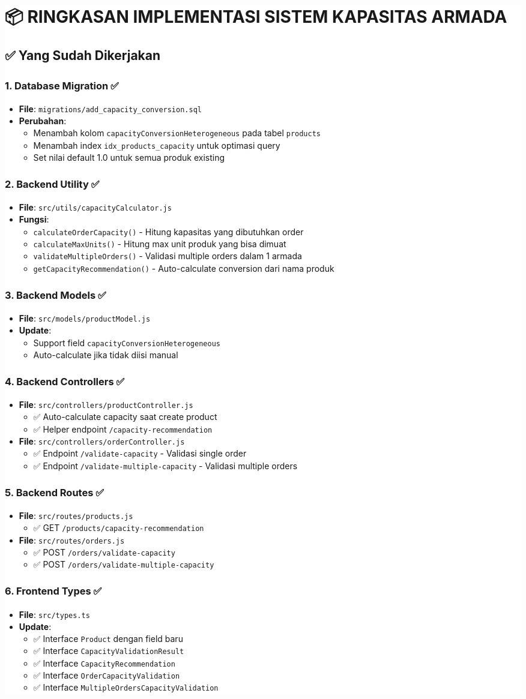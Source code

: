 # 📦 RINGKASAN IMPLEMENTASI SISTEM KAPASITAS ARMADA

## ✅ Yang Sudah Dikerjakan

### 1. **Database Migration** ✅

- **File**: `migrations/add_capacity_conversion.sql`
- **Perubahan**:
  - Menambah kolom `capacityConversionHeterogeneous` pada tabel `products`
  - Menambah index `idx_products_capacity` untuk optimasi query
  - Set nilai default 1.0 untuk semua produk existing

### 2. **Backend Utility** ✅

- **File**: `src/utils/capacityCalculator.js`
- **Fungsi**:
  - `calculateOrderCapacity()` - Hitung kapasitas yang dibutuhkan order
  - `calculateMaxUnits()` - Hitung max unit produk yang bisa dimuat
  - `validateMultipleOrders()` - Validasi multiple orders dalam 1 armada
  - `getCapacityRecommendation()` - Auto-calculate conversion dari nama produk

### 3. **Backend Models** ✅

- **File**: `src/models/productModel.js`
- **Update**:
  - Support field `capacityConversionHeterogeneous`
  - Auto-calculate jika tidak diisi manual

### 4. **Backend Controllers** ✅

- **File**: `src/controllers/productController.js`
  - ✅ Auto-calculate capacity saat create product
  - ✅ Helper endpoint `/capacity-recommendation`
- **File**: `src/controllers/orderController.js`
  - ✅ Endpoint `/validate-capacity` - Validasi single order
  - ✅ Endpoint `/validate-multiple-capacity` - Validasi multiple orders

### 5. **Backend Routes** ✅

- **File**: `src/routes/products.js`
  - ✅ GET `/products/capacity-recommendation`
- **File**: `src/routes/orders.js`
  - ✅ POST `/orders/validate-capacity`
  - ✅ POST `/orders/validate-multiple-capacity`

### 6. **Frontend Types** ✅

- **File**: `src/types.ts`
- **Update**:
  - ✅ Interface `Product` dengan field baru
  - ✅ Interface `CapacityValidationResult`
  - ✅ Interface `CapacityRecommendation`
  - ✅ Interface `OrderCapacityValidation`
  - ✅ Interface `MultipleOrdersCapacityValidation`
